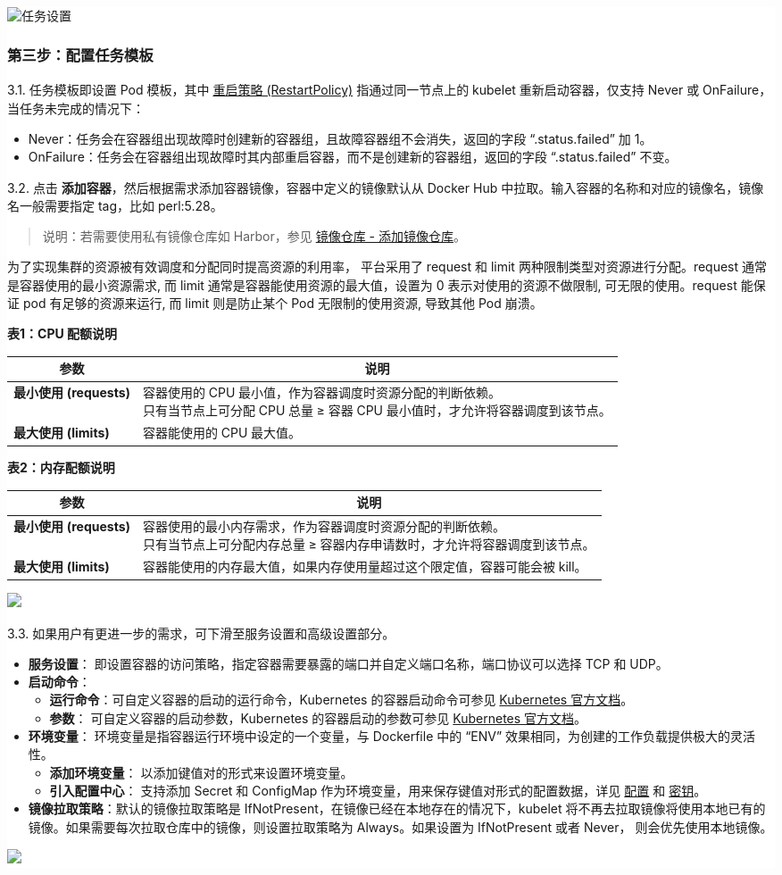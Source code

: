 ![任务设置](/ae-cronjob-setting.png)

### 第三步：配置任务模板

3.1. 任务模板即设置 Pod 模板，其中 [重启策略 (RestartPolicy)](https://kubernetes.io/docs/concepts/workloads/pods/pod-lifecycle/#restart-policy) 指通过同一节点上的 kubelet 重新启动容器，仅支持 Never 或 OnFailure，当任务未完成的情况下：

- Never：任务会在容器组出现故障时创建新的容器组，且故障容器组不会消失，返回的字段 “.status.failed” 加 1。
- OnFailure：任务会在容器组出现故障时其内部重启容器，而不是创建新的容器组，返回的字段 “.status.failed” 不变。

3.2. 点击 **添加容器**，然后根据需求添加容器镜像，容器中定义的镜像默认从 Docker Hub 中拉取。输入容器的名称和对应的镜像名，镜像名一般需要指定 tag，比如 perl:5.28。

> 说明：若需要使用私有镜像仓库如 Harbor，参见 [镜像仓库 - 添加镜像仓库](../../installation/harbor-installation/#kubesphere-中使用-harbor)。

为了实现集群的资源被有效调度和分配同时提高资源的利用率， 平台采用了 request 和 limit 两种限制类型对资源进行分配。request 通常是容器使用的最小资源需求, 而 limit 通常是容器能使用资源的最大值，设置为 0 表示对使用的资源不做限制, 可无限的使用。request 能保证 pod 有足够的资源来运行, 而 limit 则是防止某个 Pod 无限制的使用资源, 导致其他 Pod 崩溃。

**表1：CPU 配额说明**

|参数|说明|
|---|---|
|**最小使用 (requests)**|容器使用的 CPU 最小值，作为容器调度时资源分配的判断依赖。<br> 只有当节点上可分配 CPU 总量 ≥ 容器 CPU 最小值时，才允许将容器调度到该节点。|
|**最大使用 (limits)**|容器能使用的 CPU 最大值。|

**表2：内存配额说明**

|参数|说明|
|---|---|
|**最小使用 (requests)**|容器使用的最小内存需求，作为容器调度时资源分配的判断依赖。<br> 只有当节点上可分配内存总量 ≥ 容器内存申请数时，才允许将容器调度到该节点。|
|**最大使用 (limits)**|容器能使用的内存最大值，如果内存使用量超过这个限定值，容器可能会被 kill。|

![](https://pek3b.qingstor.com/kubesphere-docs/png/20190514093547.png)

3.3. 如果用户有更进一步的需求，可下滑至服务设置和高级设置部分。


- **服务设置**： 即设置容器的访问策略，指定容器需要暴露的端口并自定义端口名称，端口协议可以选择 TCP 和 UDP。
- **启动命令**： 
   - **运行命令**：可自定义容器的启动的运行命令，Kubernetes 的容器启动命令可参见 [Kubernetes 官方文档](https://kubernetes.io/docs/tasks/inject-data-application/define-command-argument-container/#run-a-command-in-a-shell)。
   - **参数**： 可自定义容器的启动参数，Kubernetes 的容器启动的参数可参见 [Kubernetes 官方文档](https://kubernetes.io/docs/tasks/inject-data-application/define-command-argument-container/)。
- **环境变量**： 环境变量是指容器运行环境中设定的一个变量，与 Dockerfile 中的 “ENV” 效果相同，为创建的工作负载提供极大的灵活性。
   - **添加环境变量**： 以添加键值对的形式来设置环境变量。
   - **引入配置中心**： 支持添加 Secret 和 ConfigMap 作为环境变量，用来保存键值对形式的配置数据，详见 [配置](../../configuration/configmaps) 和 [密钥](../../configuration/secrets)。 
- **镜像拉取策略**：默认的镜像拉取策略是 IfNotPresent，在镜像已经在本地存在的情况下，kubelet 将不再去拉取镜像将使用本地已有的镜像。如果需要每次拉取仓库中的镜像，则设置拉取策略为 Always。如果设置为 IfNotPresent 或者 Never， 则会优先使用本地镜像。

![](https://pek3b.qingstor.com/kubesphere-docs/png/20190514093746.png)
